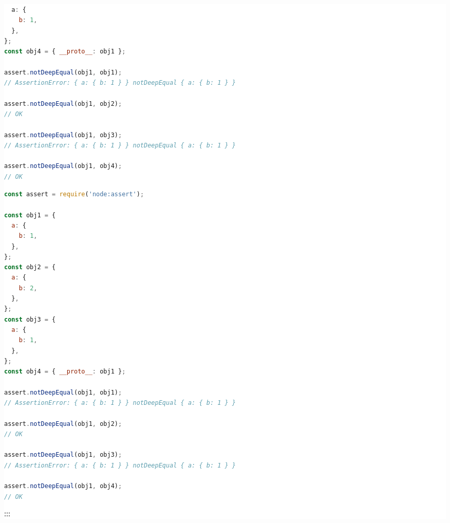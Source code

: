 ```js [ESM]
  a: {
    b: 1,
  },
};
const obj4 = { __proto__: obj1 };

assert.notDeepEqual(obj1, obj1);
// AssertionError: { a: { b: 1 } } notDeepEqual { a: { b: 1 } }

assert.notDeepEqual(obj1, obj2);
// OK

assert.notDeepEqual(obj1, obj3);
// AssertionError: { a: { b: 1 } } notDeepEqual { a: { b: 1 } }

assert.notDeepEqual(obj1, obj4);
// OK
```

```js [CJS]
const assert = require('node:assert');

const obj1 = {
  a: {
    b: 1,
  },
};
const obj2 = {
  a: {
    b: 2,
  },
};
const obj3 = {
  a: {
    b: 1,
  },
};
const obj4 = { __proto__: obj1 };

assert.notDeepEqual(obj1, obj1);
// AssertionError: { a: { b: 1 } } notDeepEqual { a: { b: 1 } }

assert.notDeepEqual(obj1, obj2);
// OK

assert.notDeepEqual(obj1, obj3);
// AssertionError: { a: { b: 1 } } notDeepEqual { a: { b: 1 } }

assert.notDeepEqual(obj1, obj4);
// OK
```
:::
